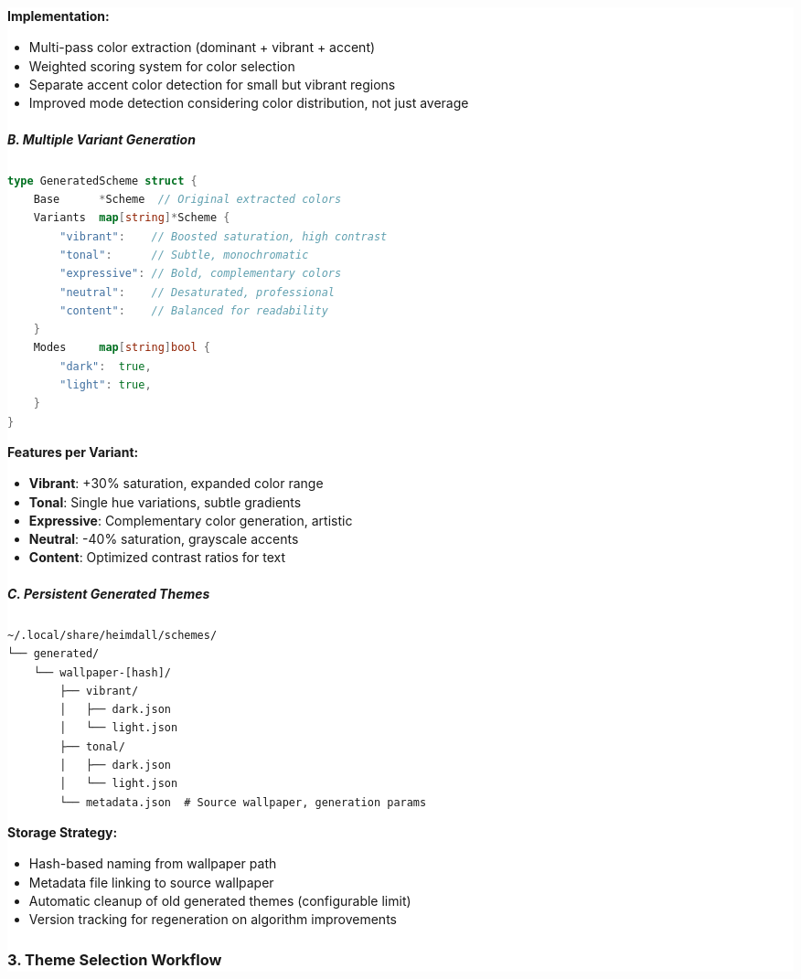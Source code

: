 **Implementation:**
- Multi-pass color extraction (dominant + vibrant + accent)
- Weighted scoring system for color selection
- Separate accent color detection for small but vibrant regions
- Improved mode detection considering color distribution, not just average

##### B. Multiple Variant Generation
```go
type GeneratedScheme struct {
    Base      *Scheme  // Original extracted colors
    Variants  map[string]*Scheme {
        "vibrant":    // Boosted saturation, high contrast
        "tonal":      // Subtle, monochromatic
        "expressive": // Bold, complementary colors
        "neutral":    // Desaturated, professional
        "content":    // Balanced for readability
    }
    Modes     map[string]bool {
        "dark":  true,
        "light": true,
    }
}
```

**Features per Variant:**
- **Vibrant**: +30% saturation, expanded color range
- **Tonal**: Single hue variations, subtle gradients
- **Expressive**: Complementary color generation, artistic
- **Neutral**: -40% saturation, grayscale accents
- **Content**: Optimized contrast ratios for text

##### C. Persistent Generated Themes
```
~/.local/share/heimdall/schemes/
└── generated/
    └── wallpaper-[hash]/
        ├── vibrant/
        │   ├── dark.json
        │   └── light.json
        ├── tonal/
        │   ├── dark.json
        │   └── light.json
        └── metadata.json  # Source wallpaper, generation params
```

**Storage Strategy:**
- Hash-based naming from wallpaper path
- Metadata file linking to source wallpaper
- Automatic cleanup of old generated themes (configurable limit)
- Version tracking for regeneration on algorithm improvements

### 3. Theme Selection Workflow

